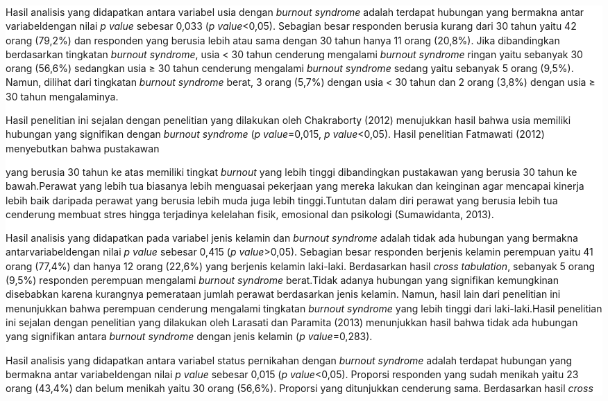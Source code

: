 <p><span class="font1">Hasil analisis yang didapatkan antara variabel usia dengan </span><span class="font1" style="font-style:italic;">burnout syndrome </span><span class="font1">adalah terdapat hubungan yang bermakna antar variabeldengan nilai </span><span class="font1" style="font-style:italic;">p value</span><span class="font1"> sebesar 0,033 (</span><span class="font1" style="font-style:italic;">p value</span><span class="font1">&lt;0,05). Sebagian besar responden berusia kurang dari 30 tahun yaitu 42 orang (79,2%) dan responden yang berusia lebih atau sama dengan 30 tahun hanya 11 orang (20,8%). Jika dibandingkan berdasarkan tingkatan </span><span class="font1" style="font-style:italic;">burnout syndrome</span><span class="font1">, usia &lt;&nbsp;30 tahun cenderung mengalami </span><span class="font1" style="font-style:italic;">burnout syndrome</span><span class="font1"> ringan yaitu sebanyak 30 orang (56,6%) sedangkan usia ≥ 30 tahun cenderung mengalami </span><span class="font1" style="font-style:italic;">burnout syndrome </span><span class="font1">sedang yaitu sebanyak 5 orang (9,5%). Namun, dilihat dari tingkatan </span><span class="font1" style="font-style:italic;">burnout syndrome</span><span class="font1"> berat, 3 orang (5,7%) dengan usia &lt;&nbsp;30 tahun dan 2 orang (3,8%) dengan usia ≥ 30 tahun mengalaminya.</span></p>
<p><span class="font1">Hasil penelitian ini sejalan dengan penelitian yang dilakukan oleh Chakraborty (2012) menujukkan hasil bahwa usia memiliki hubungan yang signifikan dengan </span><span class="font1" style="font-style:italic;">burnout syndrome</span><span class="font1"> (</span><span class="font1" style="font-style:italic;">p value</span><span class="font1">=0,015, </span><span class="font1" style="font-style:italic;">p value</span><span class="font1">&lt;0,05). Hasil penelitian Fatmawati (2012) menyebutkan bahwa pustakawan</span></p>
<p><span class="font1">yang berusia 30 tahun ke atas memiliki tingkat </span><span class="font1" style="font-style:italic;">burnout</span><span class="font1"> yang lebih tinggi dibandingkan pustakawan yang berusia 30 tahun ke bawah.Perawat yang lebih tua biasanya lebih menguasai pekerjaan yang mereka lakukan dan keinginan agar mencapai kinerja lebih baik daripada perawat yang berusia lebih muda juga lebih tinggi.Tuntutan dalam diri perawat yang berusia lebih tua cenderung membuat stres hingga terjadinya kelelahan fisik, emosional dan psikologi (Sumawidanta, 2013).</span></p>
<p><span class="font1">Hasil analisis yang didapatkan pada variabel jenis kelamin dan </span><span class="font1" style="font-style:italic;">burnout syndrome</span><span class="font1"> adalah tidak ada hubungan yang bermakna antarvariabeldengan nilai </span><span class="font1" style="font-style:italic;">p value </span><span class="font1">sebesar 0,415 (</span><span class="font1" style="font-style:italic;">p value</span><span class="font1">&gt;0,05). Sebagian besar responden berjenis kelamin perempuan yaitu 41 orang (77,4%) dan hanya 12 orang (22,6%) yang berjenis kelamin laki-laki. Berdasarkan hasil </span><span class="font1" style="font-style:italic;">cross tabulation</span><span class="font1">, sebanyak 5 orang (9,5%) responden perempuan mengalami </span><span class="font1" style="font-style:italic;">burnout syndrome</span><span class="font1"> berat.Tidak adanya hubungan yang signifikan kemungkinan disebabkan karena kurangnya pemerataan jumlah perawat berdasarkan jenis kelamin. Namun, hasil lain dari penelitian ini menunjukkan bahwa perempuan cenderung mengalami tingkatan </span><span class="font1" style="font-style:italic;">burnout syndrome</span><span class="font1"> yang lebih tinggi dari laki-laki.Hasil penelitian ini sejalan dengan penelitian yang dilakukan oleh Larasati dan Paramita (2013) menunjukkan hasil bahwa tidak ada hubungan yang signifikan antara </span><span class="font1" style="font-style:italic;">burnout syndrome</span><span class="font1"> dengan jenis kelamin (</span><span class="font1" style="font-style:italic;">p value</span><span class="font1">=0,283).</span></p>
<p><span class="font1">Hasil analisis yang didapatkan antara variabel status pernikahan dengan </span><span class="font1" style="font-style:italic;">burnout syndrome</span><span class="font1"> adalah terdapat hubungan yang bermakna antar variabeldengan nilai </span><span class="font1" style="font-style:italic;">p value </span><span class="font1">sebesar 0,015 (</span><span class="font1" style="font-style:italic;">p value</span><span class="font1">&lt;0,05). Proporsi responden yang sudah menikah yaitu 23 orang (43,4%) dan belum menikah yaitu 30 orang (56,6%). Proporsi yang ditunjukkan cenderung sama. Berdasarkan hasil </span><span class="font1" style="font-style:italic;">cross</span></p>